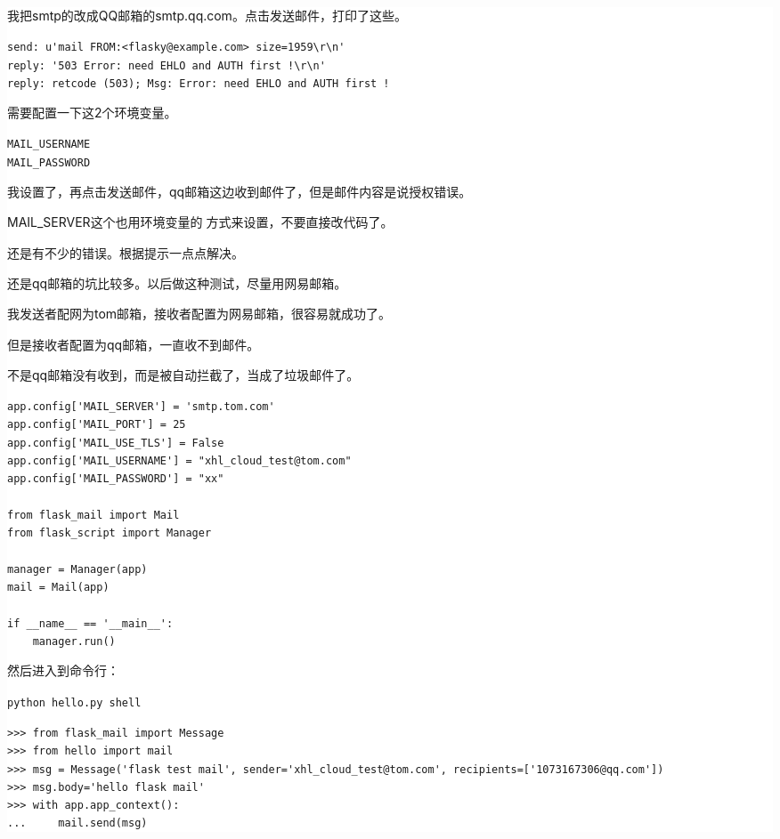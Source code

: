 我把smtp的改成QQ邮箱的smtp.qq.com。点击发送邮件，打印了这些。

```
send: u'mail FROM:<flasky@example.com> size=1959\r\n'
reply: '503 Error: need EHLO and AUTH first !\r\n'
reply: retcode (503); Msg: Error: need EHLO and AUTH first !
```

需要配置一下这2个环境变量。

```
MAIL_USERNAME
MAIL_PASSWORD
```

我设置了，再点击发送邮件，qq邮箱这边收到邮件了，但是邮件内容是说授权错误。

MAIL_SERVER这个也用环境变量的 方式来设置，不要直接改代码了。

还是有不少的错误。根据提示一点点解决。

还是qq邮箱的坑比较多。以后做这种测试，尽量用网易邮箱。

我发送者配网为tom邮箱，接收者配置为网易邮箱，很容易就成功了。

但是接收者配置为qq邮箱，一直收不到邮件。

不是qq邮箱没有收到，而是被自动拦截了，当成了垃圾邮件了。

```
app.config['MAIL_SERVER'] = 'smtp.tom.com'
app.config['MAIL_PORT'] = 25
app.config['MAIL_USE_TLS'] = False
app.config['MAIL_USERNAME'] = "xhl_cloud_test@tom.com"
app.config['MAIL_PASSWORD'] = "xx"

from flask_mail import Mail
from flask_script import Manager

manager = Manager(app)
mail = Mail(app)

if __name__ == '__main__':
    manager.run()
```

然后进入到命令行：

```
python hello.py shell
```

```
>>> from flask_mail import Message
>>> from hello import mail
>>> msg = Message('flask test mail', sender='xhl_cloud_test@tom.com', recipients=['1073167306@qq.com'])
>>> msg.body='hello flask mail'
>>> with app.app_context():
...     mail.send(msg)
```
